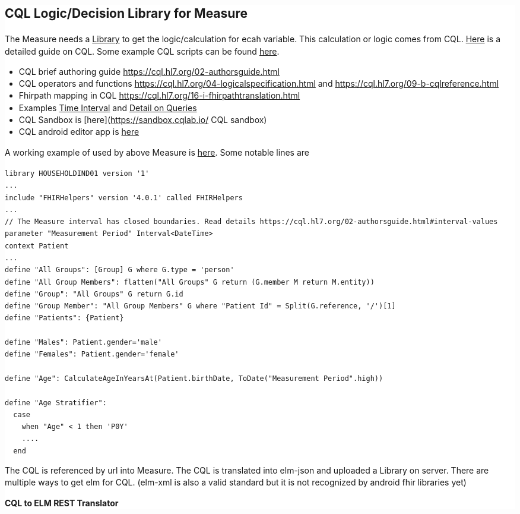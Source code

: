 
## CQL Logic/Decision Library for Measure

The Measure needs a [Library](http://hl7.org/fhir/R4/library.html) to get the logic/calculation for ecah variable. This calculation or logic comes from CQL. [Here](https://cql.hl7.org/01-introduction.html) is a detailed guide on CQL. Some example CQL scripts can be found [here](https://github.com/opensrp/fhir-resources/tree/main/ecbis/measure_cql).

- CQL brief authoring guide https://cql.hl7.org/02-authorsguide.html
- CQL operators and functions https://cql.hl7.org/04-logicalspecification.html and https://cql.hl7.org/09-b-cqlreference.html
- Fhirpath mapping in CQL https://cql.hl7.org/16-i-fhirpathtranslation.html
- Examples [Time Interval](https://cql.hl7.org/15-h-timeintervalcalculations.html) and [Detail on Queries](https://cql.hl7.org/03-developersguide.html#conditional-expressions)
- CQL Sandbox is [here](https://sandbox.cqlab.io/ CQL sandbox)
- CQL android editor app is [here](https://github.com/Path-Check/cql-editor-app/)

A working example of used by above Measure is [here](https://github.com/opensrp/fhir-resources/blob/main/ecbis/measure_cql/household_measure_reporting.cql). Some notable lines are

```
library HOUSEHOLDIND01 version '1'
...
include "FHIRHelpers" version '4.0.1' called FHIRHelpers
...
// The Measure interval has closed boundaries. Read details https://cql.hl7.org/02-authorsguide.html#interval-values
parameter "Measurement Period" Interval<DateTime>
context Patient
...
define "All Groups": [Group] G where G.type = 'person'
define "All Group Members": flatten("All Groups" G return (G.member M return M.entity))
define "Group": "All Groups" G return G.id
define "Group Member": "All Group Members" G where "Patient Id" = Split(G.reference, '/')[1]
define "Patients": {Patient}

define "Males": Patient.gender='male'
define "Females": Patient.gender='female'

define "Age": CalculateAgeInYearsAt(Patient.birthDate, ToDate("Measurement Period".high))

define "Age Stratifier":
  case
    when "Age" < 1 then 'P0Y'
    ....
  end
```

The CQL is referenced by url into Measure. The CQL is translated into elm-json and uploaded a Library on server. There are multiple ways to get elm for CQL. (elm-xml is also a valid standard but it is not recognized by android fhir libraries yet)

**CQL to ELM REST Translator**
